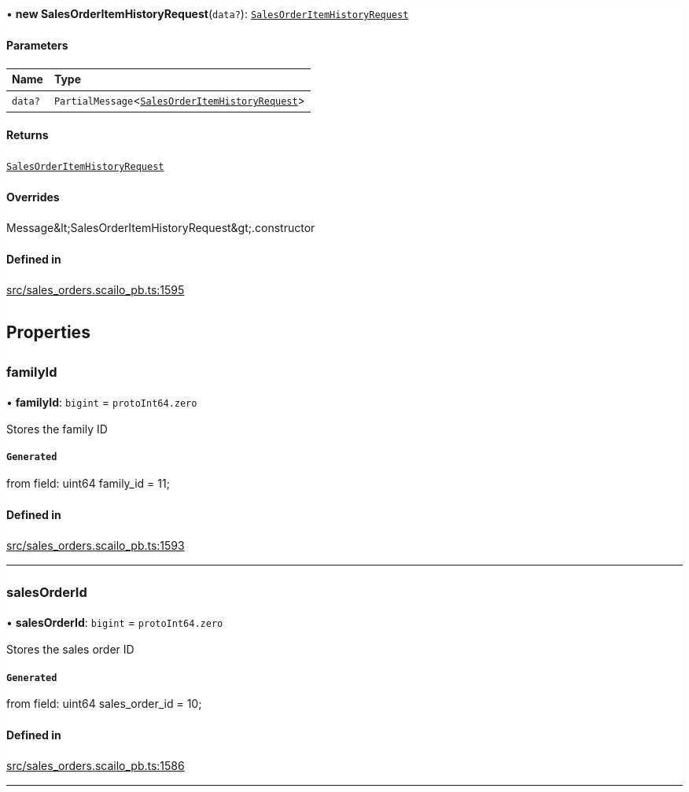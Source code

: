 • **new SalesOrderItemHistoryRequest**(`data?`): [`SalesOrderItemHistoryRequest`](SalesOrderItemHistoryRequest.md)

#### Parameters

| Name | Type |
| :------ | :------ |
| `data?` | `PartialMessage`\<[`SalesOrderItemHistoryRequest`](SalesOrderItemHistoryRequest.md)\> |

#### Returns

[`SalesOrderItemHistoryRequest`](SalesOrderItemHistoryRequest.md)

#### Overrides

Message\&lt;SalesOrderItemHistoryRequest\&gt;.constructor

#### Defined in

[src/sales_orders.scailo_pb.ts:1595](https://github.com/scailo/ts-sdk/blob/c10a36b57201dfa5903d4b53efa1e62aa6208936/src/sales_orders.scailo_pb.ts#L1595)

## Properties

### familyId

• **familyId**: `bigint` = `protoInt64.zero`

Stores the family ID

**`Generated`**

from field: uint64 family_id = 11;

#### Defined in

[src/sales_orders.scailo_pb.ts:1593](https://github.com/scailo/ts-sdk/blob/c10a36b57201dfa5903d4b53efa1e62aa6208936/src/sales_orders.scailo_pb.ts#L1593)

___

### salesOrderId

• **salesOrderId**: `bigint` = `protoInt64.zero`

Stores the sales order ID

**`Generated`**

from field: uint64 sales_order_id = 10;

#### Defined in

[src/sales_orders.scailo_pb.ts:1586](https://github.com/scailo/ts-sdk/blob/c10a36b57201dfa5903d4b53efa1e62aa6208936/src/sales_orders.scailo_pb.ts#L1586)

___
